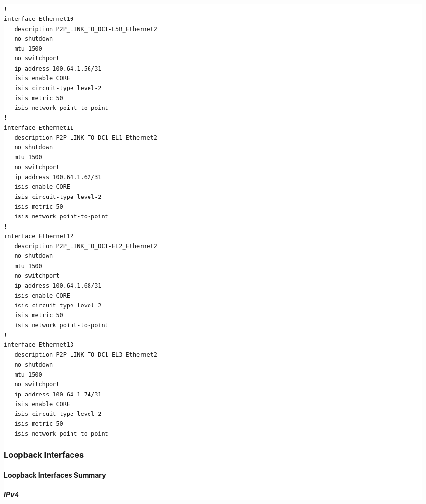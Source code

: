 ```eos
!
interface Ethernet10
   description P2P_LINK_TO_DC1-L5B_Ethernet2
   no shutdown
   mtu 1500
   no switchport
   ip address 100.64.1.56/31
   isis enable CORE
   isis circuit-type level-2
   isis metric 50
   isis network point-to-point
!
interface Ethernet11
   description P2P_LINK_TO_DC1-EL1_Ethernet2
   no shutdown
   mtu 1500
   no switchport
   ip address 100.64.1.62/31
   isis enable CORE
   isis circuit-type level-2
   isis metric 50
   isis network point-to-point
!
interface Ethernet12
   description P2P_LINK_TO_DC1-EL2_Ethernet2
   no shutdown
   mtu 1500
   no switchport
   ip address 100.64.1.68/31
   isis enable CORE
   isis circuit-type level-2
   isis metric 50
   isis network point-to-point
!
interface Ethernet13
   description P2P_LINK_TO_DC1-EL3_Ethernet2
   no shutdown
   mtu 1500
   no switchport
   ip address 100.64.1.74/31
   isis enable CORE
   isis circuit-type level-2
   isis metric 50
   isis network point-to-point
```

### Loopback Interfaces

#### Loopback Interfaces Summary

##### IPv4
